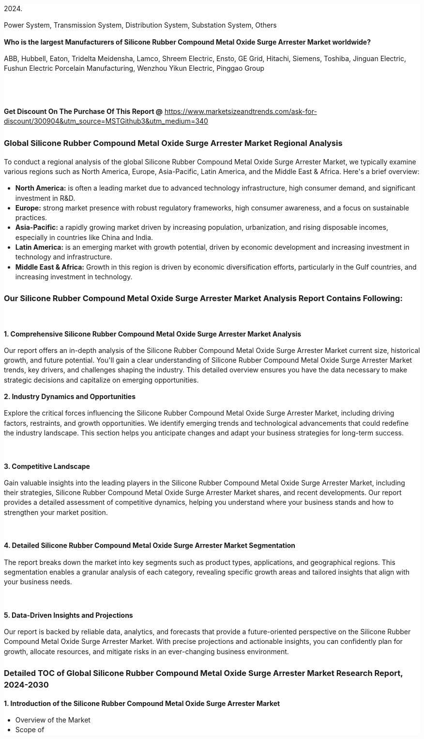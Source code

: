 2024.</span></p></div><div class="" data-test-id=""><p><span class="">Power System, Transmission System, Distribution System, Substation System, Others</span></p><p><span class=""><strong>Who is the largest Manufacturers of Silicone Rubber Compound Metal Oxide Surge Arrester Market worldwide?</strong></span></p></div><div class="" data-test-id=""><p><span class="">ABB, Hubbell, Eaton, Tridelta Meidensha, Lamco, Shreem Electric, Ensto, GE Grid, Hitachi, Siemens, Toshiba, Jinguan Electric, Fushun Electric Porcelain Manufacturing, Wenzhou Yikun Electric, Pinggao Group</span></p></div><div class="" data-test-id="">&nbsp;</div><div class="" data-test-id="">&nbsp;</div><div class="" data-test-id=""><p><span class=""><strong>Get Discount On The Purchase Of This Report @</strong> <a href="https://www.marketsizeandtrends.com/ask-for-discount/300904&utm_source=MSTGithub3&utm_medium=340" target="_blank">https://www.marketsizeandtrends.com/ask-for-discount/300904&utm_source=MSTGithub3&utm_medium=340</a></span></p></div><div class="" data-test-id=""><div class="article-main__content" data-test-id="publishing-text-block"><h3><span class="">Global Silicone Rubber Compound Metal Oxide Surge Arrester Market Regional Analysis</span></h3></div><div class="article-main__content" data-test-id="publishing-text-block"><p><span class="">To conduct a regional analysis of the global Silicone Rubber Compound Metal Oxide Surge Arrester Market, we typically examine various regions such as North America, Europe, Asia-Pacific, Latin America, and the Middle East &amp; Africa. Here's a brief overview:</span></p></div><div class="article-main__content" data-test-id="publishing-text-block"><ul><li><strong><span class="font-[700]">North America</span></strong><span class=""><strong>:</strong> is often a leading market due to advanced technology infrastructure, high consumer demand, and significant investment in R&amp;D.</span></li><li><strong><span class="font-[700]">Europe</span></strong><span class=""><strong>:</strong> strong market presence with robust regulatory frameworks, high consumer awareness, and a focus on sustainable practices.</span></li><li><strong><span class="font-[700]">Asia-Pacific</span></strong><span class=""><strong>:</strong> a rapidly growing market driven by increasing population, urbanization, and rising disposable incomes, especially in countries like China and India.</span></li><li><strong><span class="font-[700]">Latin America</span></strong><span class=""><strong>:</strong> is an emerging market with growth potential, driven by economic development and increasing investment in technology and infrastructure.</span></li><li><strong><span class="font-[700]">Middle East &amp; Africa</span></strong><span class=""><strong>:</strong> Growth in this region is driven by economic diversification efforts, particularly in the Gulf countries, and increasing investment in technology.</span></li></ul></div></div><div class="" data-test-id=""><h3><span class="">Our Silicone Rubber Compound Metal Oxide Surge Arrester Market Analysis Report Contains Following:</span></h3><p>&nbsp;</p><p><strong>1. Comprehensive Silicone Rubber Compound Metal Oxide Surge Arrester Market Analysis<br /></strong></p><p>Our report offers an in-depth analysis of the Silicone Rubber Compound Metal Oxide Surge Arrester Market current size, historical growth, and future potential. You'll gain a clear understanding of Silicone Rubber Compound Metal Oxide Surge Arrester Market trends, key drivers, and challenges shaping the industry. This detailed overview ensures you have the data necessary to make strategic decisions and capitalize on emerging opportunities.</p><p><strong>2. Industry Dynamics and Opportunities</strong></p><p>Explore the critical forces influencing the Silicone Rubber Compound Metal Oxide Surge Arrester Market, including driving factors, restraints, and growth opportunities. We identify emerging trends and technological advancements that could redefine the industry landscape. This section helps you anticipate changes and adapt your business strategies for long-term success.</p><p>&nbsp;</p><p><strong>3. Competitive Landscape</strong></p><p>Gain valuable insights into the leading players in the Silicone Rubber Compound Metal Oxide Surge Arrester Market, including their strategies, Silicone Rubber Compound Metal Oxide Surge Arrester Market shares, and recent developments. Our report provides a detailed assessment of competitive dynamics, helping you understand where your business stands and how to strengthen your market position.</p><p>&nbsp;</p><p><strong>4. Detailed Silicone Rubber Compound Metal Oxide Surge Arrester Market Segmentation</strong></p><p>The report breaks down the market into key segments such as product types, applications, and geographical regions. This segmentation enables a granular analysis of each category, revealing specific growth areas and tailored insights that align with your business needs.</p><p>&nbsp;</p><p><strong>5. Data-Driven Insights and Projections</strong></p><p>Our report is backed by reliable data, analytics, and forecasts that provide a future-oriented perspective on the Silicone Rubber Compound Metal Oxide Surge Arrester Market. With precise projections and actionable insights, you can confidently plan for growth, allocate resources, and mitigate risks in an ever-changing business environment.</p></div><div class="" data-test-id=""><h3><span class="">Detailed TOC of Global Silicone Rubber Compound Metal Oxide Surge Arrester Market Research Report, 2024-2030</span></h3></div><div class="" data-test-id=""><p><strong><span class="">1. Introduction of the Silicone Rubber Compound Metal Oxide Surge Arrester Market</span></strong></p></div><div class="" data-test-id=""><ul><li><span class="">Overview of the Market</span></li><li><span class="">Scope of